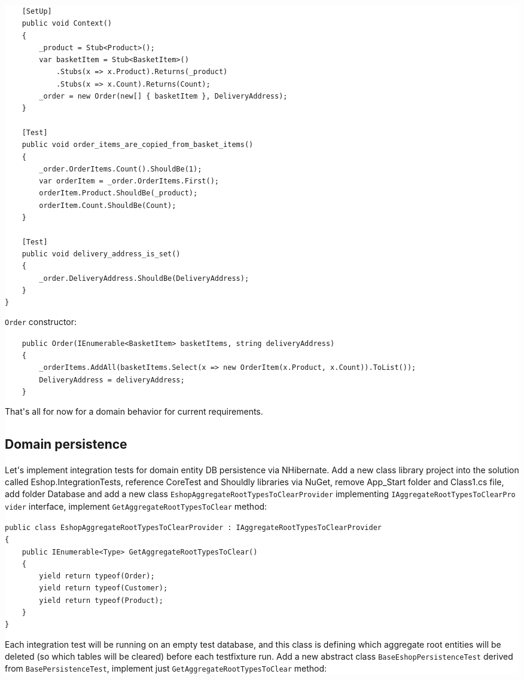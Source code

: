         [SetUp]
        public void Context()
        {
            _product = Stub<Product>();
            var basketItem = Stub<BasketItem>()
                .Stubs(x => x.Product).Returns(_product)
                .Stubs(x => x.Count).Returns(Count);
            _order = new Order(new[] { basketItem }, DeliveryAddress);
        }

        [Test]
        public void order_items_are_copied_from_basket_items()
        {
            _order.OrderItems.Count().ShouldBe(1);
            var orderItem = _order.OrderItems.First();
            orderItem.Product.ShouldBe(_product);
            orderItem.Count.ShouldBe(Count);
        }

        [Test]
        public void delivery_address_is_set()
        {
            _order.DeliveryAddress.ShouldBe(DeliveryAddress);
        }
    }

`Order` constructor:

        public Order(IEnumerable<BasketItem> basketItems, string deliveryAddress)
        {
            _orderItems.AddAll(basketItems.Select(x => new OrderItem(x.Product, x.Count)).ToList());
            DeliveryAddress = deliveryAddress;
        }

That's all for now for a domain behavior for current requirements. 

## <a id="domain_persistence"></a>Domain persistence
Let's implement integration tests for domain entity DB persistence via NHibernate. Add a new class library project into the solution called Eshop.IntegrationTests, reference CoreTest and Shouldly libraries via NuGet, remove App_Start folder and Class1.cs file, add folder Database and add a new class `EshopAggregateRootTypesToClearProvider` implementing `IAggregateRootTypesToClearProvider` interface, implement `GetAggregateRootTypesToClear` method:

    public class EshopAggregateRootTypesToClearProvider : IAggregateRootTypesToClearProvider
    {
        public IEnumerable<Type> GetAggregateRootTypesToClear()
        {
            yield return typeof(Order);
            yield return typeof(Customer);
            yield return typeof(Product);
        }
    }

Each integration test will be running on an empty test database, and this class is defining which aggregate root entities will be deleted (so which tables will be cleared) before each testfixture run. Add a new abstract class `BaseEshopPersistenceTest` derived from `BasePersistenceTest`, implement just `GetAggregateRootTypesToClear` method:
